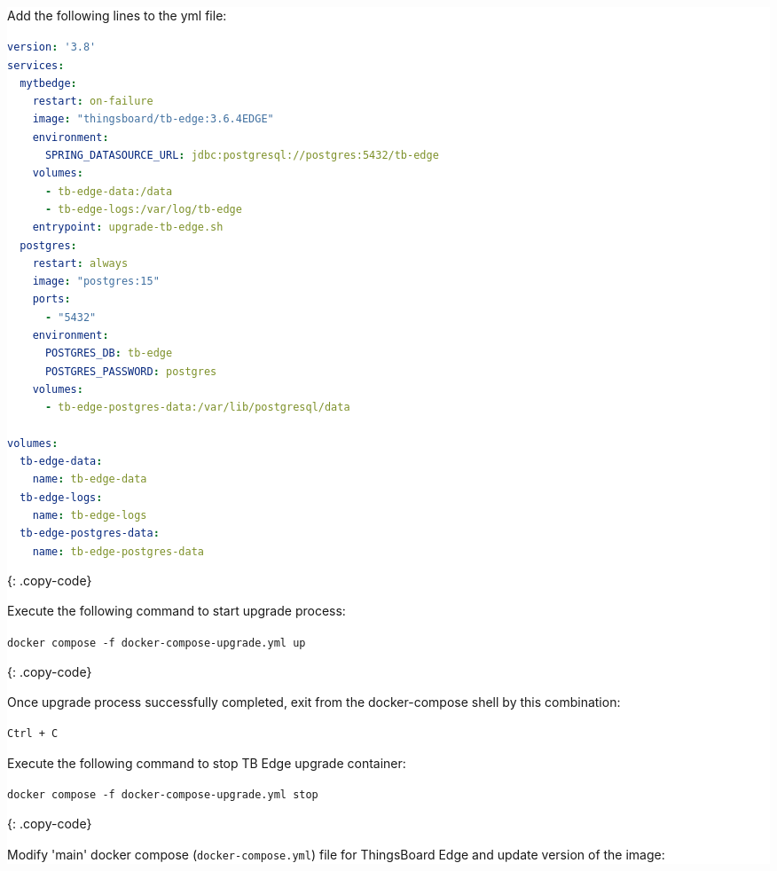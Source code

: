 Add the following lines to the yml file:

```yml
version: '3.8'
services:
  mytbedge:
    restart: on-failure
    image: "thingsboard/tb-edge:3.6.4EDGE"
    environment:
      SPRING_DATASOURCE_URL: jdbc:postgresql://postgres:5432/tb-edge
    volumes:
      - tb-edge-data:/data
      - tb-edge-logs:/var/log/tb-edge
    entrypoint: upgrade-tb-edge.sh
  postgres:
    restart: always
    image: "postgres:15"
    ports:
      - "5432"
    environment:
      POSTGRES_DB: tb-edge
      POSTGRES_PASSWORD: postgres
    volumes:
      - tb-edge-postgres-data:/var/lib/postgresql/data

volumes:
  tb-edge-data:
    name: tb-edge-data
  tb-edge-logs:
    name: tb-edge-logs
  tb-edge-postgres-data:
    name: tb-edge-postgres-data
```
{: .copy-code}

Execute the following command to start upgrade process:
```
docker compose -f docker-compose-upgrade.yml up
```
{: .copy-code}

Once upgrade process successfully completed, exit from the docker-compose shell by this combination:
```
Ctrl + C
```

Execute the following command to stop TB Edge upgrade container:
```
docker compose -f docker-compose-upgrade.yml stop
```
{: .copy-code}

Modify 'main' docker compose (`docker-compose.yml`) file for ThingsBoard Edge and update version of the image:
